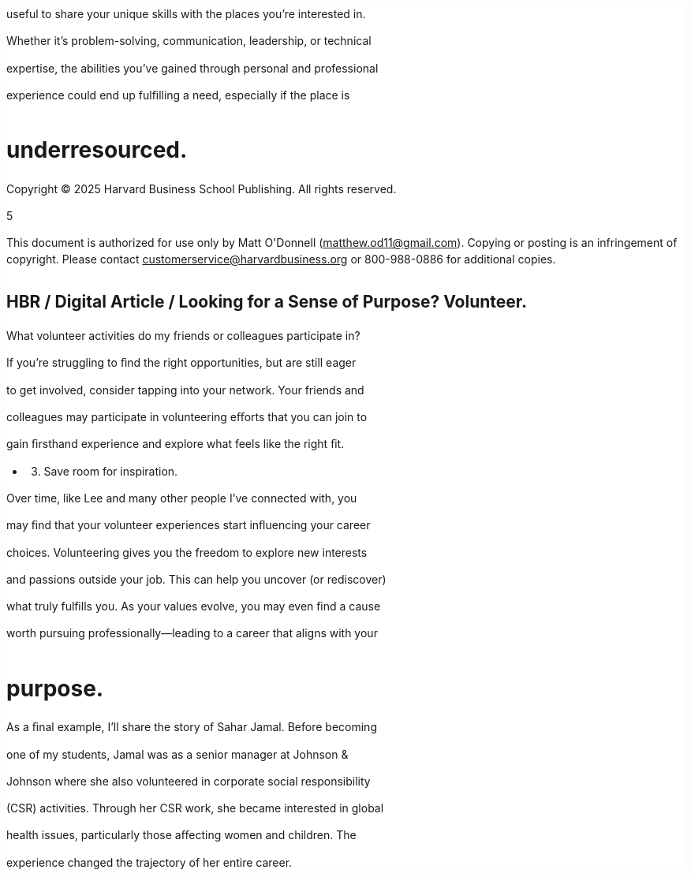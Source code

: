 useful to share your unique skills with the places you’re interested in.

Whether it’s problem-solving, communication, leadership, or technical

expertise, the abilities you’ve gained through personal and professional

experience could end up fulﬁlling a need, especially if the place is

# underresourced.

Copyright © 2025 Harvard Business School Publishing. All rights reserved.

5

This document is authorized for use only by Matt O'Donnell (matthew.od11@gmail.com). Copying or posting is an infringement of copyright. Please contact customerservice@harvardbusiness.org or 800-988-0886 for additional copies.

## HBR / Digital Article / Looking for a Sense of Purpose? Volunteer.

What volunteer activities do my friends or colleagues participate in?

If you’re struggling to ﬁnd the right opportunities, but are still eager

to get involved, consider tapping into your network. Your friends and

colleagues may participate in volunteering eﬀorts that you can join to

gain ﬁrsthand experience and explore what feels like the right ﬁt.

- 3) Save room for inspiration.

Over time, like Lee and many other people I’ve connected with, you

may ﬁnd that your volunteer experiences start inﬂuencing your career

choices. Volunteering gives you the freedom to explore new interests

and passions outside your job. This can help you uncover (or rediscover)

what truly fulﬁlls you. As your values evolve, you may even ﬁnd a cause

worth pursuing professionally—leading to a career that aligns with your

# purpose.

As a ﬁnal example, I’ll share the story of Sahar Jamal. Before becoming

one of my students, Jamal was as a senior manager at Johnson &

Johnson where she also volunteered in corporate social responsibility

(CSR) activities. Through her CSR work, she became interested in global

health issues, particularly those aﬀecting women and children. The

experience changed the trajectory of her entire career.
